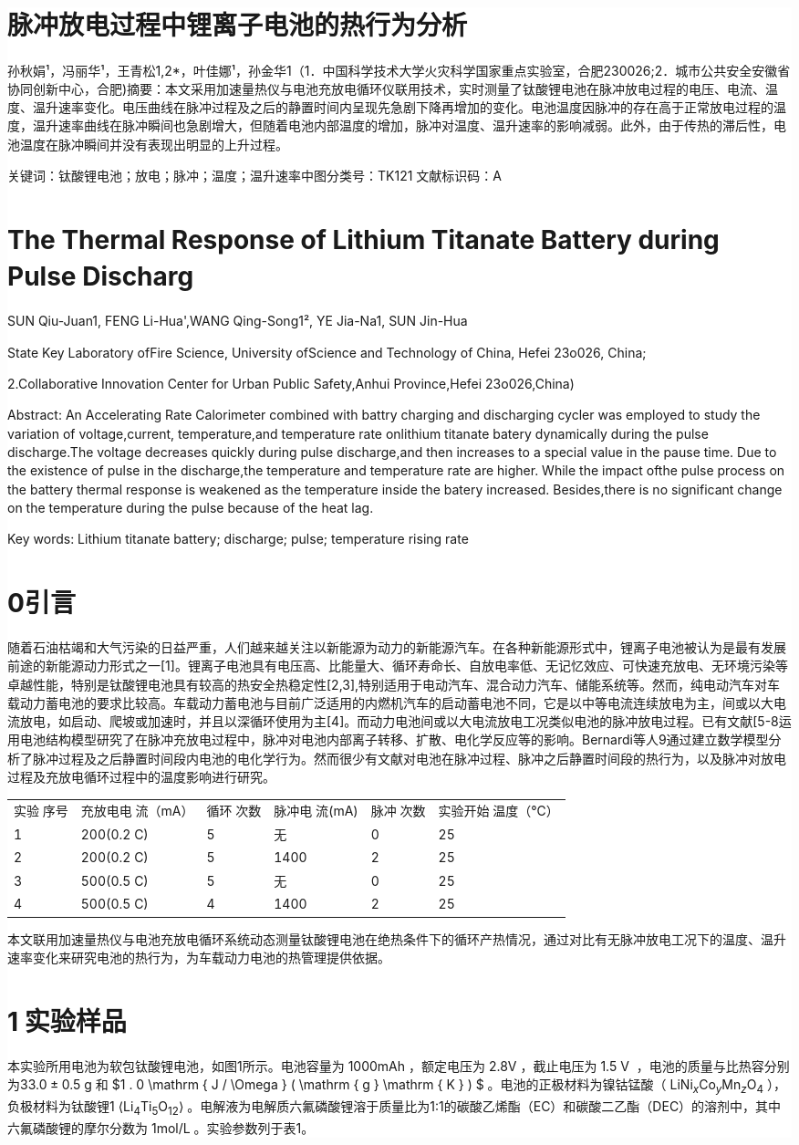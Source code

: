 # 脉冲放电过程中锂离子电池的热行为分析

孙秋娟¹，冯丽华¹，王青松1,2\*，叶佳娜¹，孙金华1（1．中国科学技术大学火灾科学国家重点实验室，合肥230026;2．城市公共安全安徽省协同创新中心，合肥)摘要：本文采用加速量热仪与电池充放电循环仪联用技术，实时测量了钛酸锂电池在脉冲放电过程的电压、电流、温度、温升速率变化。电压曲线在脉冲过程及之后的静置时间内呈现先急剧下降再增加的变化。电池温度因脉冲的存在高于正常放电过程的温度，温升速率曲线在脉冲瞬间也急剧增大，但随着电池内部温度的增加，脉冲对温度、温升速率的影响减弱。此外，由于传热的滞后性，电池温度在脉冲瞬间并没有表现出明显的上升过程。

关键词：钛酸锂电池；放电；脉冲；温度；温升速率中图分类号：TK121 文献标识码：A

# The Thermal Response of Lithium Titanate Battery during Pulse Discharg

SUN Qiu-Juan1, FENG Li-Hua',WANG Qing-Song1², YE Jia-Na1, SUN Jin-Hua

State Key Laboratory ofFire Science, University ofScience and Technology of China, Hefei 23o026, China;

2.Collaborative Innovation Center for Urban Public Safety,Anhui Province,Hefei 23o026,China)

Abstract: An Accelerating Rate Calorimeter combined with battry charging and discharging cycler was employed to study the variation of voltage,current, temperature,and temperature rate onlithium titanate batery dynamically during the pulse discharge.The voltage decreases quickly during pulse discharge,and then increases to a special value in the pause time. Due to the existence of pulse in the discharge,the temperature and temperature rate are higher. While the impact ofthe pulse process on the battery thermal response is weakened as the temperature inside the batery increased. Besides,there is no significant change on the temperature during the pulse because of the heat lag.

Key words: Lithium titanate battery; discharge; pulse; temperature rising rate

# 0引言

随着石油枯竭和大气污染的日益严重，人们越来越关注以新能源为动力的新能源汽车。在各种新能源形式中，锂离子电池被认为是最有发展前途的新能源动力形式之一[1]。锂离子电池具有电压高、比能量大、循环寿命长、自放电率低、无记忆效应、可快速充放电、无环境污染等卓越性能，特别是钛酸锂电池具有较高的热安全热稳定性[2,3],特别适用于电动汽车、混合动力汽车、储能系统等。然而，纯电动汽车对车载动力蓄电池的要求比较高。车载动力蓄电池与目前广泛适用的内燃机汽车的启动蓄电池不同，它是以中等电流连续放电为主，间或以大电流放电，如启动、爬坡或加速时，并且以深循环使用为主[4]。而动力电池间或以大电流放电工况类似电池的脉冲放电过程。已有文献[5-8运用电池结构模型研究了在脉冲充放电过程中，脉冲对电池内部离子转移、扩散、电化学反应等的影响。Bernardi等人9通过建立数学模型分析了脉冲过程及之后静置时间段内电池的电化学行为。然而很少有文献对电池在脉冲过程、脉冲之后静置时间段的热行为，以及脉冲对放电过程及充放电循环过程中的温度影响进行研究。

<html><body><table><tr><td>实验 序号</td><td>充放电电 流（mA）</td><td>循环 次数</td><td>脉冲电 流(mA)</td><td>脉冲 次数</td><td>实验开始 温度（℃）</td></tr><tr><td>1</td><td>200(0.2 C)</td><td>5</td><td>无</td><td>0</td><td>25</td></tr><tr><td>2</td><td>200(0.2 C)</td><td>5</td><td>1400</td><td>2</td><td>25</td></tr><tr><td>3</td><td>500(0.5 C)</td><td>5</td><td>无</td><td>0</td><td>25</td></tr><tr><td>4</td><td>500(0.5 C)</td><td>4</td><td>1400</td><td>2</td><td>25</td></tr></table></body></html>

本文联用加速量热仪与电池充放电循环系统动态测量钛酸锂电池在绝热条件下的循环产热情况，通过对比有无脉冲放电工况下的温度、温升速率变化来研究电池的热行为，为车载动力电池的热管理提供依据。

# 1 实验样品

本实验所用电池为软包钛酸锂电池，如图1所示。电池容量为 $1 0 0 0 \mathrm { m A h }$ ，额定电压为 $2 . 8 \mathrm { V }$ ，截止电压为 $1 . 5 \mathrm { ~ V ~ }$ ，电池的质量与比热容分别为$3 3 . 0 { \pm } 0 . 5 \ \mathrm { g }$ 和 $1 . 0 \mathrm { J / \Omega } ( \mathrm { g } \mathrm { K } ) $ 。电池的正极材料为镍钴锰酸（ $\mathrm { L i N i } _ { x } \mathrm { C o } _ { y } \mathrm { M n } _ { z } \mathrm { O } _ { 4 }$ ），负极材料为钛酸锂1 $\langle \mathrm { L i } _ { 4 } \mathrm { T i } _ { 5 } \mathrm { O } _ { 1 2 } \rangle$ 。电解液为电解质六氟磷酸锂溶于质量比为1:1的碳酸乙烯酯（EC）和碳酸二乙酯（DEC）的溶剂中，其中六氟磷酸锂的摩尔分数为 $\mathrm { { 1 m o l / L } }$ 。实验参数列于表1。
